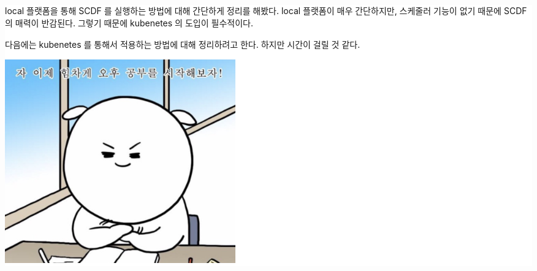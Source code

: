 
local 플랫폼을 통해 SCDF 를 실행하는 방법에 대해 간단하게 정리를 해봤다. local 플랫폼이 매우 간단하지만, 스케줄러 기능이 없기 때문에 SCDF 의 매력이 반감된다. 그렇기 때문에 kubenetes 의 도입이 필수적이다.

다음에는 kubenetes 를 통해서 적용하는 방법에 대해 정리하려고 한다. 하지만 시간이 걸릴 것 같다.

![8.png](https://raw.githubusercontent.com/lkhlkh23/lkhlkh23.github.io/master/images/2024-05-13/8.png)

